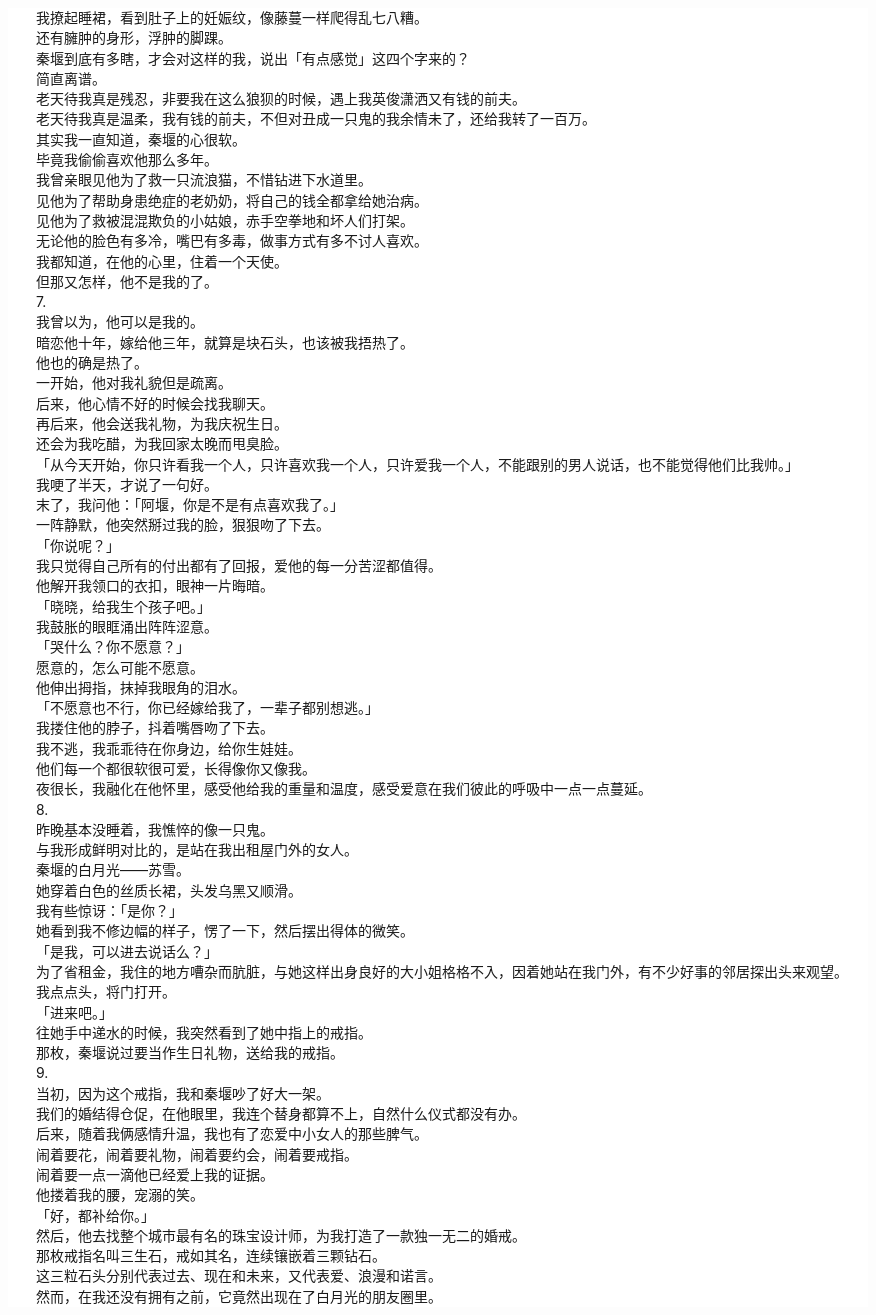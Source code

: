 &emsp;&emsp;我撩起睡裙，看到肚子上的妊娠纹，像藤蔓一样爬得乱七八糟。  
&emsp;&emsp;还有臃肿的身形，浮肿的脚踝。  
&emsp;&emsp;秦堰到底有多瞎，才会对这样的我，说出「有点感觉」这四个字来的？  
&emsp;&emsp;简直离谱。  
&emsp;&emsp;老天待我真是残忍，非要我在这么狼狈的时候，遇上我英俊潇洒又有钱的前夫。  
&emsp;&emsp;老天待我真是温柔，我有钱的前夫，不但对丑成一只鬼的我余情未了，还给我转了一百万。  
&emsp;&emsp;其实我一直知道，秦堰的心很软。  
&emsp;&emsp;毕竟我偷偷喜欢他那么多年。  
&emsp;&emsp;我曾亲眼见他为了救一只流浪猫，不惜钻进下水道里。  
&emsp;&emsp;见他为了帮助身患绝症的老奶奶，将自己的钱全都拿给她治病。  
&emsp;&emsp;见他为了救被混混欺负的小姑娘，赤手空拳地和坏人们打架。  
&emsp;&emsp;无论他的脸色有多冷，嘴巴有多毒，做事方式有多不讨人喜欢。  
&emsp;&emsp;我都知道，在他的心里，住着一个天使。  
&emsp;&emsp;但那又怎样，他不是我的了。  
&emsp;&emsp;7.  
&emsp;&emsp;我曾以为，他可以是我的。  
&emsp;&emsp;暗恋他十年，嫁给他三年，就算是块石头，也该被我捂热了。  
&emsp;&emsp;他也的确是热了。  
&emsp;&emsp;一开始，他对我礼貌但是疏离。  
&emsp;&emsp;后来，他心情不好的时候会找我聊天。  
&emsp;&emsp;再后来，他会送我礼物，为我庆祝生日。  
&emsp;&emsp;还会为我吃醋，为我回家太晚而甩臭脸。  
&emsp;&emsp;「从今天开始，你只许看我一个人，只许喜欢我一个人，只许爱我一个人，不能跟别的男人说话，也不能觉得他们比我帅。」  
&emsp;&emsp;我哽了半天，才说了一句好。  
&emsp;&emsp;末了，我问他：「阿堰，你是不是有点喜欢我了。」  
&emsp;&emsp;一阵静默，他突然掰过我的脸，狠狠吻了下去。  
&emsp;&emsp;「你说呢？」  
&emsp;&emsp;我只觉得自己所有的付出都有了回报，爱他的每一分苦涩都值得。  
&emsp;&emsp;他解开我领口的衣扣，眼神一片晦暗。  
&emsp;&emsp;「晓晓，给我生个孩子吧。」  
&emsp;&emsp;我鼓胀的眼眶涌出阵阵涩意。  
&emsp;&emsp;「哭什么？你不愿意？」  
&emsp;&emsp;愿意的，怎么可能不愿意。  
&emsp;&emsp;他伸出拇指，抹掉我眼角的泪水。  
&emsp;&emsp;「不愿意也不行，你已经嫁给我了，一辈子都别想逃。」  
&emsp;&emsp;我搂住他的脖子，抖着嘴唇吻了下去。  
&emsp;&emsp;我不逃，我乖乖待在你身边，给你生娃娃。  
&emsp;&emsp;他们每一个都很软很可爱，长得像你又像我。  
&emsp;&emsp;夜很长，我融化在他怀里，感受他给我的重量和温度，感受爱意在我们彼此的呼吸中一点一点蔓延。  
&emsp;&emsp;8.  
&emsp;&emsp;昨晚基本没睡着，我憔悴的像一只鬼。  
&emsp;&emsp;与我形成鲜明对比的，是站在我出租屋门外的女人。  
&emsp;&emsp;秦堰的白月光——苏雪。  
&emsp;&emsp;她穿着白色的丝质长裙，头发乌黑又顺滑。  
&emsp;&emsp;我有些惊讶：「是你？」  
&emsp;&emsp;她看到我不修边幅的样子，愣了一下，然后摆出得体的微笑。  
&emsp;&emsp;「是我，可以进去说话么？」  
&emsp;&emsp;为了省租金，我住的地方嘈杂而肮脏，与她这样出身良好的大小姐格格不入，因着她站在我门外，有不少好事的邻居探出头来观望。  
&emsp;&emsp;我点点头，将门打开。  
&emsp;&emsp;「进来吧。」  
&emsp;&emsp;往她手中递水的时候，我突然看到了她中指上的戒指。  
&emsp;&emsp;那枚，秦堰说过要当作生日礼物，送给我的戒指。  
&emsp;&emsp;9.  
&emsp;&emsp;当初，因为这个戒指，我和秦堰吵了好大一架。  
&emsp;&emsp;我们的婚结得仓促，在他眼里，我连个替身都算不上，自然什么仪式都没有办。  
&emsp;&emsp;后来，随着我俩感情升温，我也有了恋爱中小女人的那些脾气。  
&emsp;&emsp;闹着要花，闹着要礼物，闹着要约会，闹着要戒指。  
&emsp;&emsp;闹着要一点一滴他已经爱上我的证据。  
&emsp;&emsp;他搂着我的腰，宠溺的笑。  
&emsp;&emsp;「好，都补给你。」  
&emsp;&emsp;然后，他去找整个城市最有名的珠宝设计师，为我打造了一款独一无二的婚戒。  
&emsp;&emsp;那枚戒指名叫三生石，戒如其名，连续镶嵌着三颗钻石。  
&emsp;&emsp;这三粒石头分别代表过去、现在和未来，又代表爱、浪漫和诺言。  
&emsp;&emsp;然而，在我还没有拥有之前，它竟然出现在了白月光的朋友圈里。  